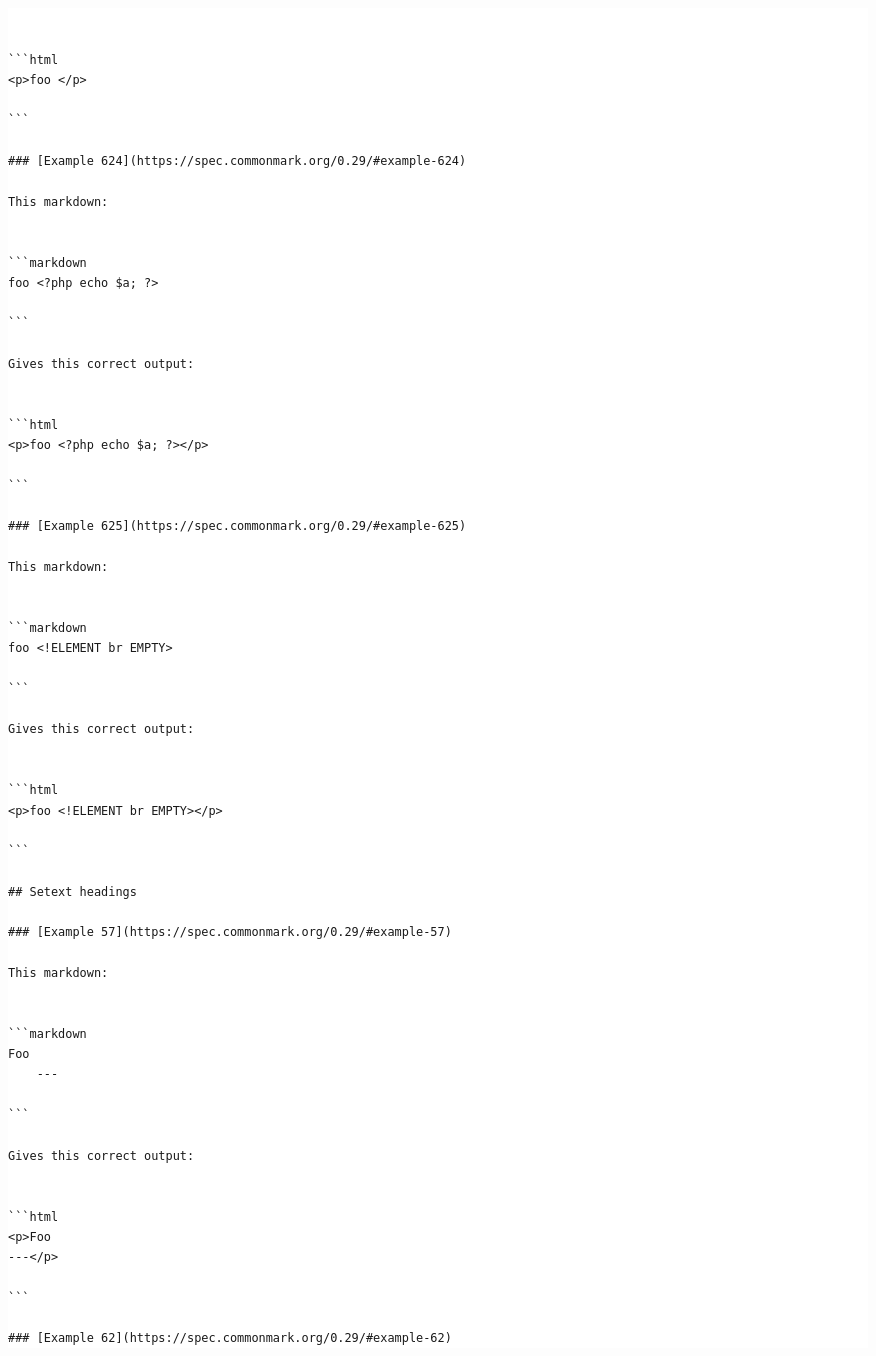 ~~~


```html
<p>foo </p>

```

### [Example 624](https://spec.commonmark.org/0.29/#example-624)

This markdown:


```markdown
foo <?php echo $a; ?>

```

Gives this correct output:


```html
<p>foo <?php echo $a; ?></p>

```

### [Example 625](https://spec.commonmark.org/0.29/#example-625)

This markdown:


```markdown
foo <!ELEMENT br EMPTY>

```

Gives this correct output:


```html
<p>foo <!ELEMENT br EMPTY></p>

```

## Setext headings

### [Example 57](https://spec.commonmark.org/0.29/#example-57)

This markdown:


```markdown
Foo
    ---

```

Gives this correct output:


```html
<p>Foo
---</p>

```

### [Example 62](https://spec.commonmark.org/0.29/#example-62)
~~~